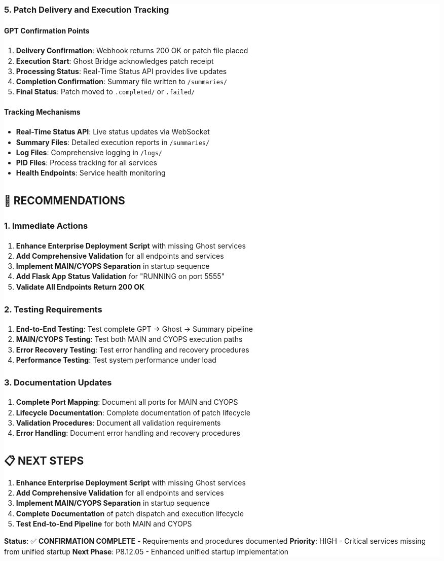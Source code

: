 ### **5. Patch Delivery and Execution Tracking**

#### **GPT Confirmation Points**
1. **Delivery Confirmation**: Webhook returns 200 OK or patch file placed
2. **Execution Start**: Ghost Bridge acknowledges patch receipt
3. **Processing Status**: Real-Time Status API provides live updates
4. **Completion Confirmation**: Summary file written to `/summaries/`
5. **Final Status**: Patch moved to `.completed/` or `.failed/`

#### **Tracking Mechanisms**
- **Real-Time Status API**: Live status updates via WebSocket
- **Summary Files**: Detailed execution reports in `/summaries/`
- **Log Files**: Comprehensive logging in `/logs/`
- **PID Files**: Process tracking for all services
- **Health Endpoints**: Service health monitoring

## 🎯 **RECOMMENDATIONS**

### **1. Immediate Actions**
1. **Enhance Enterprise Deployment Script** with missing Ghost services
2. **Add Comprehensive Validation** for all endpoints and services
3. **Implement MAIN/CYOPS Separation** in startup sequence
4. **Add Flask App Status Validation** for "RUNNING on port 5555"
5. **Validate All Endpoints Return 200 OK**

### **2. Testing Requirements**
1. **End-to-End Testing**: Test complete GPT → Ghost → Summary pipeline
2. **MAIN/CYOPS Testing**: Test both MAIN and CYOPS execution paths
3. **Error Recovery Testing**: Test error handling and recovery procedures
4. **Performance Testing**: Test system performance under load

### **3. Documentation Updates**
1. **Complete Port Mapping**: Document all ports for MAIN and CYOPS
2. **Lifecycle Documentation**: Complete documentation of patch lifecycle
3. **Validation Procedures**: Document all validation requirements
4. **Error Handling**: Document error handling and recovery procedures

## 📋 **NEXT STEPS**

1. **Enhance Enterprise Deployment Script** with missing Ghost services
2. **Add Comprehensive Validation** for all endpoints and services
3. **Implement MAIN/CYOPS Separation** in startup sequence
4. **Complete Documentation** of patch dispatch and execution lifecycle
5. **Test End-to-End Pipeline** for both MAIN and CYOPS

**Status**: ✅ **CONFIRMATION COMPLETE** - Requirements and procedures documented
**Priority**: HIGH - Critical services missing from unified startup
**Next Phase**: P8.12.05 - Enhanced unified startup implementation 